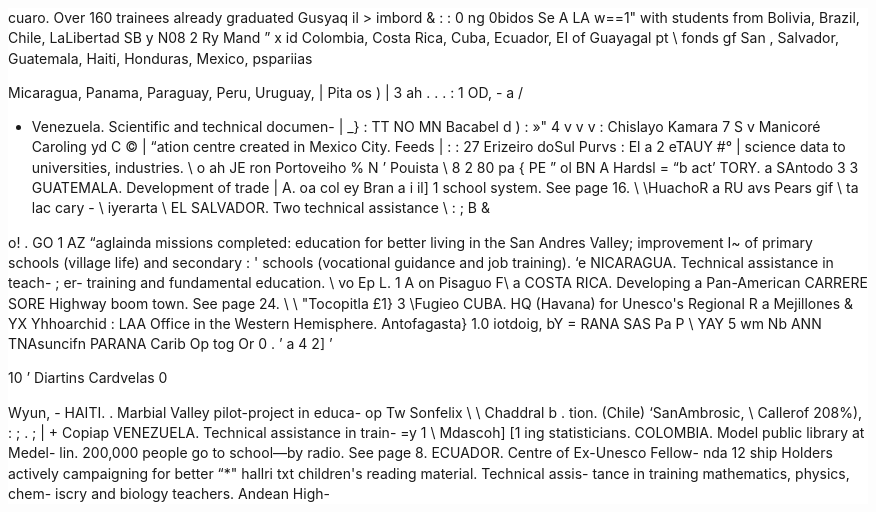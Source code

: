 cuaro. Over 160 trainees already graduated Gusyaq il > imbord & : : 0 ng 0bidos Se A LA 
w==1" with students from Bolivia, Brazil, Chile, LaLibertad SB y N08 2 Ry Mand ” x id 
Colombia, Costa Rica, Cuba, Ecuador, EI of Guayagal pt \ fonds gf San , 
Salvador, Guatemala, Haiti, Honduras, Mexico, pspariias 
   
      
    
  
    
   
     
  
 
   
   
Micaragua, Panama, Paraguay, Peru, Uruguay, | Pita os ) | 3 ah 
. . . : 1 OD, - a / 
* Venezuela. Scientific and technical documen- | _} : TT NO MN Bacabel d ) : 
»" 4 v v v : Chislayo Kamara 7 S v Manicoré Caroling yd C © | “ation centre created in Mexico City. Feeds | : : 27 Erizeiro doSul Purvs : El a 2 eTAUY 
#° | science data to universities, industries. \ o ah JE ron Portoveiho % N ’ Pouista 
\ 8 2 80 pa { PE ” ol BN 
A Hardsl = “b act’ TORY. a SAntodo 3 3 GUATEMALA. Development of trade | A. oa col ey Bran a i il] 1 
school system. See page 16. \ \HuachoR a RU avs Pears gif 
\ ta lac cary - \ iyerarta \ 
EL SALVADOR. Two technical assistance \ : ; B & 
 
 
   
o! 
. GO 1 AZ “aglainda 
missions completed: education for better 
living in the San Andres Valley; improvement 
I~ of primary schools (village life) and secondary : 
' schools (vocational guidance and job training). ‘e 
NICARAGUA. Technical assistance in teach- ; 
er- training and fundamental education. \ vo Ep L. 
1 A on Pisaguo F\ a 
COSTA RICA. Developing a Pan-American CARRERE SORE 
Highway boom town. See page 24. \ \ "Tocopitla £1} 3 \Fugieo 
CUBA. HQ (Havana) for Unesco's Regional R a Mejillones & YX Yhhoarchid : LAA
Office in the Western Hemisphere. Antofagasta} 1.0 iotdoig, bY = RANA SAS Pa P \ YAY 5 wm Nb ANN TNAsuncifn PARANA Carib Op tog Or 
0 
. ’ 
a 
4 2] 
’ 
 
10 
’ 
Diartins Cardvelas 
0 
     
  
   
Wyun, - 
  HAITI. . Marbial Valley pilot-project in educa- op 
Tw Sonfelix \ \ Chaddral b 
. tion. (Chile) ‘SanAmbrosic, \ Callerof 208%), 
: ; . ; | + Copiap 
VENEZUELA. Technical assistance in train- =y 1 \ Mdascoh] [1 
ing statisticians. 
COLOMBIA. Model public library at Medel- 
lin. 200,000 people go to school—by 
radio. See page 8. 
ECUADOR. Centre of Ex-Unesco Fellow- nda 12 
ship Holders actively campaigning for better “*" hallri txt 
children's reading material. Technical assis- 
tance in training mathematics, physics, chem- 
iscry and biology teachers. Andean High- 